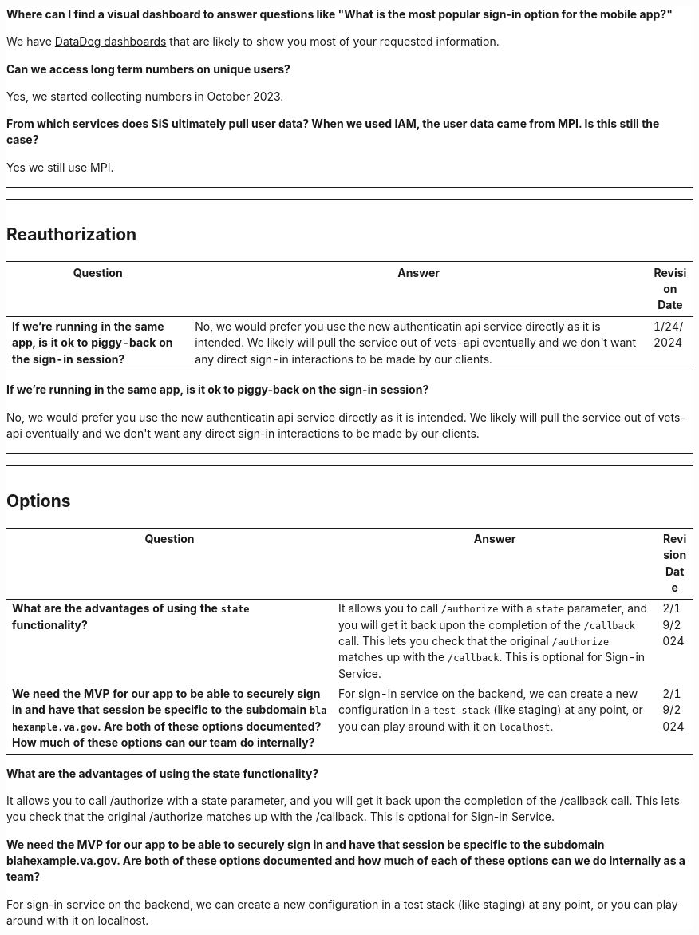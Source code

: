 
**Where can I find a visual dashboard to answer questions like "What is the most popular sign-in option for the mobile app?"**

We have [DataDog dashboards](https://app.ddog-gov.com/sb/f327ad72-c02a-11ec-a50a-da7ad0900007-4f055ee542bdd6c1be6930ea45fa135e) that are likely to show you most of your requested information. 

**Can we access long term numbers on unique users?**

Yes, we started collecting numbers in October 2023. 

**From which services does SiS ultimately pull user data? When we used IAM, the user data came from MPI. Is this still the case?**

Yes we still use MPI.

-----------------

-----------------
## Reauthorization

| Question | Answer | Revision Date |
| --- | --- | --- |
| **If we’re running in the same app, is it ok to piggy-back on the sign-in session?** | No, we would prefer you use the new authenticatin api service directly as it is intended. We likely will pull the service out of vets-api eventually and we don't want any direct sign-in interactions to be made by our clients. | 1/24/2024 | 

**If we’re running in the same app, is it ok to piggy-back on the sign-in session?**

No, we would prefer you use the new authenticatin api service directly as it is intended. We likely will pull the service out of vets-api eventually and we don't want any direct sign-in interactions to be made by our clients.

-----------------

-----------------
## Options

| Question | Answer | Revision Date |
| --- | --- | --- |
| **What are the advantages of using the `state` functionality?** | It allows you to call `/authorize` with a `state` parameter, and you will get it back upon the completion of the `/callback` call. This lets you check that the original `/authorize` matches up with the `/callback`. This is optional for Sign-in Service. | 2/19/2024 |
| **We need the MVP for our app to be able to securely sign in and have that session be specific to the subdomain `blahexample.va.gov`. Are both of these options documented? How much of these options can our team do internally?** | For sign-in service on the backend, we can create a new configuration in a `test stack` (like staging) at any point, or you can play around with it on `localhost`. | 2/19/2024 |

**What are the advantages of using the state functionality?**

It allows you to call /authorize with a state parameter, and you will get it back upon the completion of the /callback call. This lets you check that the original /authorize matches up with the /callback. This is optional for Sign-in Service.

**We need the MVP for our app to be able to securely sign in and have that session be specific to the subdomain blahexample.va.gov. Are both of these options documented and how much of each of these options can we do internally as a team?**

For sign-in service on the backend, we can create a new configuration in a test stack (like staging) at any point, or you can play around with it on localhost.


